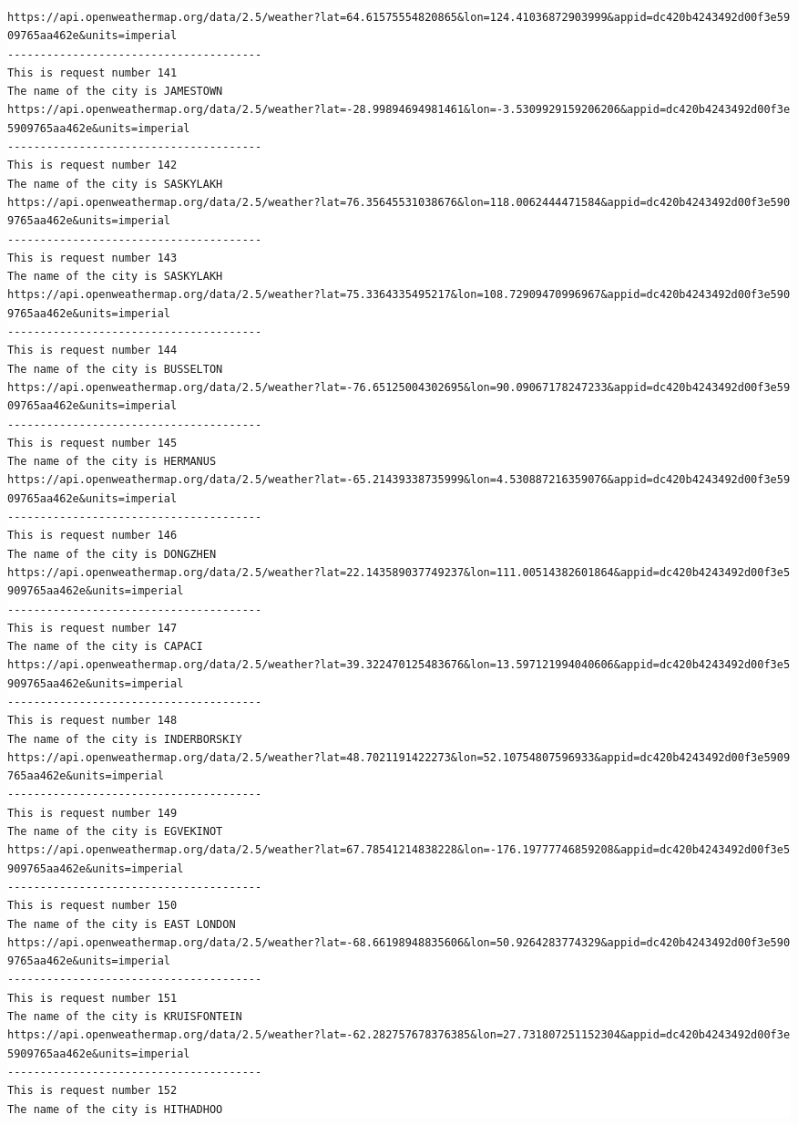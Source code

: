     https://api.openweathermap.org/data/2.5/weather?lat=64.61575554820865&lon=124.41036872903999&appid=dc420b4243492d00f3e5909765aa462e&units=imperial
    ---------------------------------------
    This is request number 141
    The name of the city is JAMESTOWN
    https://api.openweathermap.org/data/2.5/weather?lat=-28.99894694981461&lon=-3.5309929159206206&appid=dc420b4243492d00f3e5909765aa462e&units=imperial
    ---------------------------------------
    This is request number 142
    The name of the city is SASKYLAKH
    https://api.openweathermap.org/data/2.5/weather?lat=76.35645531038676&lon=118.0062444471584&appid=dc420b4243492d00f3e5909765aa462e&units=imperial
    ---------------------------------------
    This is request number 143
    The name of the city is SASKYLAKH
    https://api.openweathermap.org/data/2.5/weather?lat=75.3364335495217&lon=108.72909470996967&appid=dc420b4243492d00f3e5909765aa462e&units=imperial
    ---------------------------------------
    This is request number 144
    The name of the city is BUSSELTON
    https://api.openweathermap.org/data/2.5/weather?lat=-76.65125004302695&lon=90.09067178247233&appid=dc420b4243492d00f3e5909765aa462e&units=imperial
    ---------------------------------------
    This is request number 145
    The name of the city is HERMANUS
    https://api.openweathermap.org/data/2.5/weather?lat=-65.21439338735999&lon=4.530887216359076&appid=dc420b4243492d00f3e5909765aa462e&units=imperial
    ---------------------------------------
    This is request number 146
    The name of the city is DONGZHEN
    https://api.openweathermap.org/data/2.5/weather?lat=22.143589037749237&lon=111.00514382601864&appid=dc420b4243492d00f3e5909765aa462e&units=imperial
    ---------------------------------------
    This is request number 147
    The name of the city is CAPACI
    https://api.openweathermap.org/data/2.5/weather?lat=39.322470125483676&lon=13.597121994040606&appid=dc420b4243492d00f3e5909765aa462e&units=imperial
    ---------------------------------------
    This is request number 148
    The name of the city is INDERBORSKIY
    https://api.openweathermap.org/data/2.5/weather?lat=48.7021191422273&lon=52.10754807596933&appid=dc420b4243492d00f3e5909765aa462e&units=imperial
    ---------------------------------------
    This is request number 149
    The name of the city is EGVEKINOT
    https://api.openweathermap.org/data/2.5/weather?lat=67.78541214838228&lon=-176.19777746859208&appid=dc420b4243492d00f3e5909765aa462e&units=imperial
    ---------------------------------------
    This is request number 150
    The name of the city is EAST LONDON
    https://api.openweathermap.org/data/2.5/weather?lat=-68.66198948835606&lon=50.9264283774329&appid=dc420b4243492d00f3e5909765aa462e&units=imperial
    ---------------------------------------
    This is request number 151
    The name of the city is KRUISFONTEIN
    https://api.openweathermap.org/data/2.5/weather?lat=-62.282757678376385&lon=27.731807251152304&appid=dc420b4243492d00f3e5909765aa462e&units=imperial
    ---------------------------------------
    This is request number 152
    The name of the city is HITHADHOO